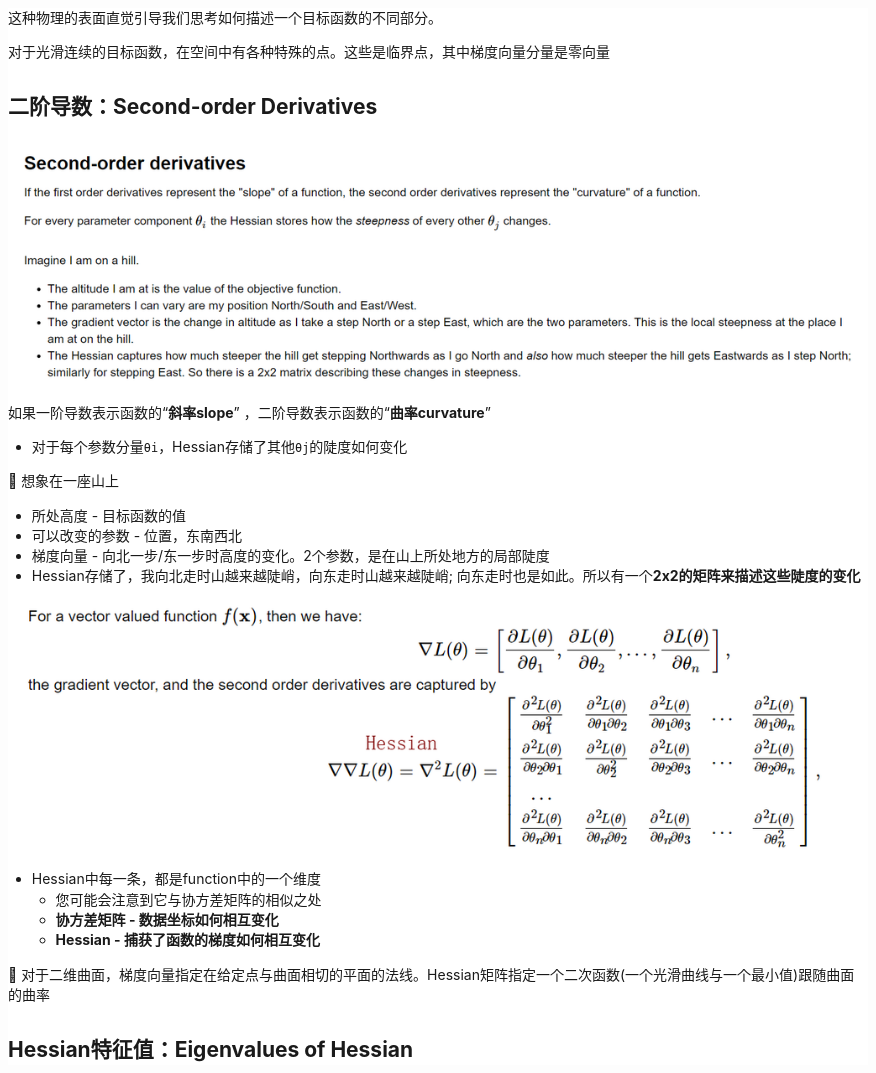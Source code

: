 这种物理的表面直觉引导我们思考如何描述一个目标函数的不同部分。

对于光滑连续的目标函数，在空间中有各种特殊的点。这些是临界点，其中梯度向量分量是零向量

## 二阶导数：Second-order Derivatives

![](/static/2020-11-14-16-33-15.png)

如果一阶导数表示函数的“**斜率slope**” ，二阶导数表示函数的“**曲率curvature**”

* 对于每个参数分量`θi`，Hessian存储了其他`θj`的陡度如何变化

🍊 想象在一座山上

* 所处高度 - 目标函数的值
* 可以改变的参数 - 位置，东南西北
* 梯度向量 - 向北一步/东一步时高度的变化。2个参数，是在山上所处地方的局部陡度
* Hessian存储了，我向北走时山越来越陡峭，向东走时山越来越陡峭; 向东走时也是如此。所以有一个**2x2的矩阵来描述这些陡度的变化**

![](/static/2020-11-14-16-37-57.png)

* Hessian中每一条，都是function中的一个维度
  * 您可能会注意到它与协方差矩阵的相似之处
  * **协方差矩阵 - 数据坐标如何相互变化**
  * **Hessian - 捕获了函数的梯度如何相互变化**

🍊 对于二维曲面，梯度向量指定在给定点与曲面相切的平面的法线。Hessian矩阵指定一个二次函数(一个光滑曲线与一个最小值)跟随曲面的曲率

## Hessian特征值：Eigenvalues of Hessian
